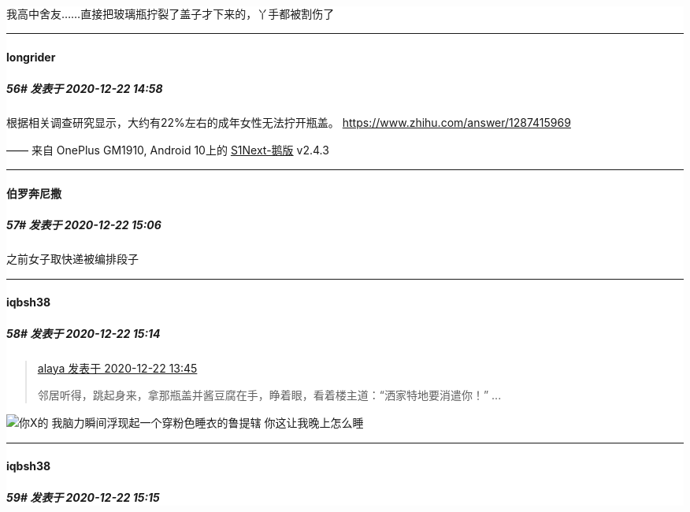 
我高中舍友……直接把玻璃瓶拧裂了盖子才下来的，丫手都被割伤了







*****

####  longrider  
##### 56#       发表于 2020-12-22 14:58




根据相关调查研究显示，大约有22%左右的成年女性无法拧开瓶盖。
https://www.zhihu.com/answer/1287415969

—— 来自 OnePlus GM1910, Android 10上的 [S1Next-鹅版](https://github.com/ykrank/S1-Next/releases) v2.4.3







*****

####  伯罗奔尼撒  
##### 57#       发表于 2020-12-22 15:06




之前女子取快递被编排段子







*****

####  iqbsh38  
##### 58#       发表于 2020-12-22 15:14



<blockquote><a href="httphttps://bbs.saraba1st.com/2b/forum.php?mod=redirect&amp;goto=findpost&amp;pid=49806890&amp;ptid=1978957" target="_blank">alaya 发表于 2020-12-22 13:45</a>

邻居听得，跳起身来，拿那瓶盖并酱豆腐在手，睁着眼，看着楼主道：“洒家特地要消遣你！” ...</blockquote>
<img src="https://static.saraba1st.com/image/smiley/face2017/068.png" referrerpolicy="no-referrer">你X的 我脑力瞬间浮现起一个穿粉色睡衣的鲁提辖 你这让我晚上怎么睡







*****

####  iqbsh38  
##### 59#       发表于 2020-12-22 15:15
